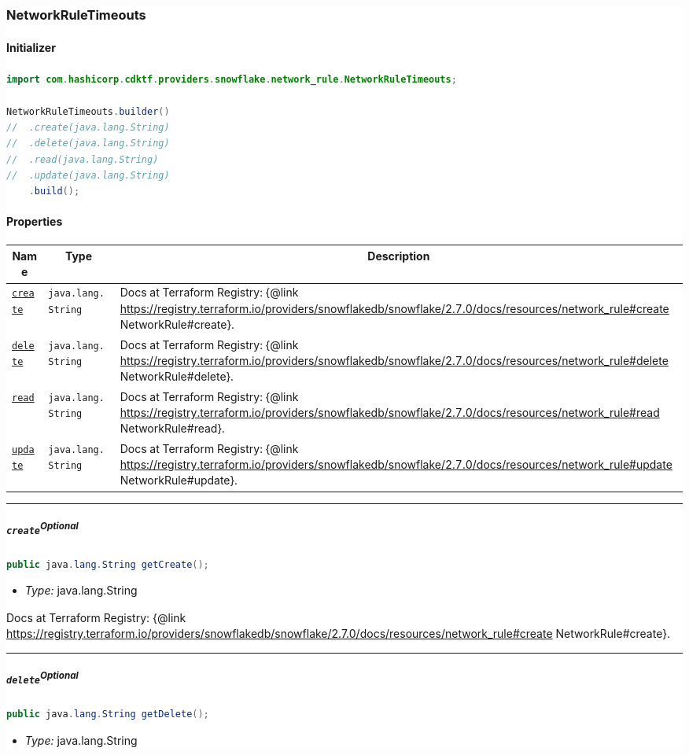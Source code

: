 ### NetworkRuleTimeouts <a name="NetworkRuleTimeouts" id="@cdktf/provider-snowflake.networkRule.NetworkRuleTimeouts"></a>

#### Initializer <a name="Initializer" id="@cdktf/provider-snowflake.networkRule.NetworkRuleTimeouts.Initializer"></a>

```java
import com.hashicorp.cdktf.providers.snowflake.network_rule.NetworkRuleTimeouts;

NetworkRuleTimeouts.builder()
//  .create(java.lang.String)
//  .delete(java.lang.String)
//  .read(java.lang.String)
//  .update(java.lang.String)
    .build();
```

#### Properties <a name="Properties" id="Properties"></a>

| **Name** | **Type** | **Description** |
| --- | --- | --- |
| <code><a href="#@cdktf/provider-snowflake.networkRule.NetworkRuleTimeouts.property.create">create</a></code> | <code>java.lang.String</code> | Docs at Terraform Registry: {@link https://registry.terraform.io/providers/snowflakedb/snowflake/2.7.0/docs/resources/network_rule#create NetworkRule#create}. |
| <code><a href="#@cdktf/provider-snowflake.networkRule.NetworkRuleTimeouts.property.delete">delete</a></code> | <code>java.lang.String</code> | Docs at Terraform Registry: {@link https://registry.terraform.io/providers/snowflakedb/snowflake/2.7.0/docs/resources/network_rule#delete NetworkRule#delete}. |
| <code><a href="#@cdktf/provider-snowflake.networkRule.NetworkRuleTimeouts.property.read">read</a></code> | <code>java.lang.String</code> | Docs at Terraform Registry: {@link https://registry.terraform.io/providers/snowflakedb/snowflake/2.7.0/docs/resources/network_rule#read NetworkRule#read}. |
| <code><a href="#@cdktf/provider-snowflake.networkRule.NetworkRuleTimeouts.property.update">update</a></code> | <code>java.lang.String</code> | Docs at Terraform Registry: {@link https://registry.terraform.io/providers/snowflakedb/snowflake/2.7.0/docs/resources/network_rule#update NetworkRule#update}. |

---

##### `create`<sup>Optional</sup> <a name="create" id="@cdktf/provider-snowflake.networkRule.NetworkRuleTimeouts.property.create"></a>

```java
public java.lang.String getCreate();
```

- *Type:* java.lang.String

Docs at Terraform Registry: {@link https://registry.terraform.io/providers/snowflakedb/snowflake/2.7.0/docs/resources/network_rule#create NetworkRule#create}.

---

##### `delete`<sup>Optional</sup> <a name="delete" id="@cdktf/provider-snowflake.networkRule.NetworkRuleTimeouts.property.delete"></a>

```java
public java.lang.String getDelete();
```

- *Type:* java.lang.String
